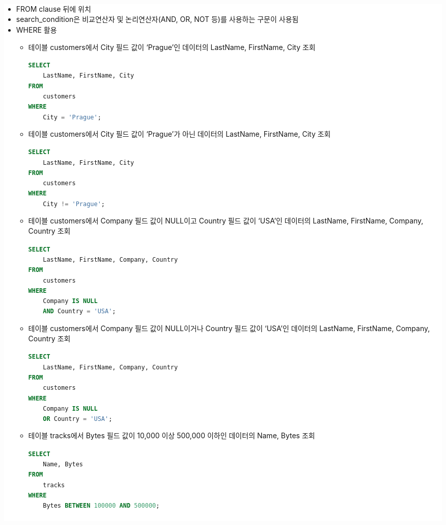 - FROM clause 뒤에 위치
- search_condition은 비교연산자 및 논리연산자(AND, OR, NOT 등)를 사용하는 구문이 사용됨
- WHERE 활용
    - 테이블 customers에서 City 필드 값이 ‘Prague’인 데이터의 LastName, FirstName, City 조회
        
        ```sql
        SELECT
        	LastName, FirstName, City
        FROM
        	customers
        WHERE
        	City = 'Prague';
        ```
        
    - 테이블 customers에서 City 필드 값이 ‘Prague’가 아닌 데이터의 LastName, FirstName, City 조회
        
        ```sql
        SELECT
        	LastName, FirstName, City
        FROM
        	customers
        WHERE
        	City != 'Prague';
        ```
        
    - 테이블 customers에서 Company 필드 값이 NULL이고 Country 필드 값이 ‘USA’인 데이터의 LastName, FirstName, Company, Country 조회
        
        ```sql
        SELECT
        	LastName, FirstName, Company, Country
        FROM
        	customers
        WHERE
        	Company IS NULL
        	AND Country = 'USA';
        ```
        
    - 테이블 customers에서 Company 필드 값이 NULL이거나 Country 필드 값이 ‘USA’인 데이터의 LastName, FirstName, Company, Country 조회
        
        ```sql
        SELECT
        	LastName, FirstName, Company, Country
        FROM
        	customers
        WHERE
        	Company IS NULL
        	OR Country = 'USA';
        ```
        
    - 테이블 tracks에서 Bytes 필드 값이 10,000 이상 500,000 이하인 데이터의 Name, Bytes 조회
        
        ```sql
        SELECT
        	Name, Bytes
        FROM
        	tracks
        WHERE
        	Bytes BETWEEN 100000 AND 500000;
        	